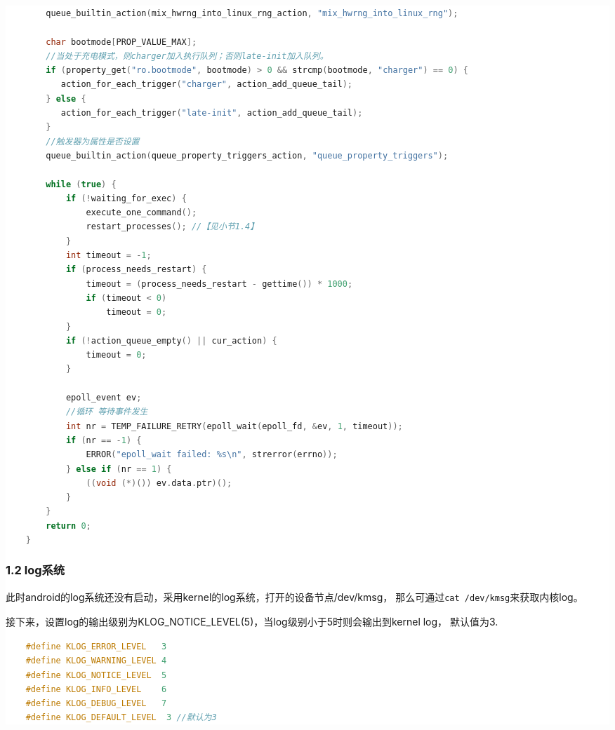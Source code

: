 ```c++
        queue_builtin_action(mix_hwrng_into_linux_rng_action, "mix_hwrng_into_linux_rng");
        
        char bootmode[PROP_VALUE_MAX];
        //当处于充电模式，则charger加入执行队列；否则late-init加入队列。
        if (property_get("ro.bootmode", bootmode) > 0 && strcmp(bootmode, "charger") == 0) {
           action_for_each_trigger("charger", action_add_queue_tail);
        } else {
           action_for_each_trigger("late-init", action_add_queue_tail);
        }
        //触发器为属性是否设置
        queue_builtin_action(queue_property_triggers_action, "queue_property_triggers");
         
        while (true) {
            if (!waiting_for_exec) {
                execute_one_command();
                restart_processes(); //【见小节1.4】
            }
            int timeout = -1;
            if (process_needs_restart) {
                timeout = (process_needs_restart - gettime()) * 1000;
                if (timeout < 0)
                    timeout = 0;
            }
            if (!action_queue_empty() || cur_action) {
                timeout = 0;
            }

            epoll_event ev;
            //循环 等待事件发生
            int nr = TEMP_FAILURE_RETRY(epoll_wait(epoll_fd, &ev, 1, timeout));
            if (nr == -1) {
                ERROR("epoll_wait failed: %s\n", strerror(errno));
            } else if (nr == 1) {
                ((void (*)()) ev.data.ptr)();
            }
        }
        return 0;
    }
```

### 1.2 log系统

此时android的log系统还没有启动，采用kernel的log系统，打开的设备节点/dev/kmsg，
那么可通过`cat /dev/kmsg`来获取内核log。

接下来，设置log的输出级别为KLOG_NOTICE_LEVEL(5)，当log级别小于5时则会输出到kernel log，
默认值为3.

```c++
    #define KLOG_ERROR_LEVEL   3
    #define KLOG_WARNING_LEVEL 4
    #define KLOG_NOTICE_LEVEL  5
    #define KLOG_INFO_LEVEL    6
    #define KLOG_DEBUG_LEVEL   7
    #define KLOG_DEFAULT_LEVEL  3 //默认为3
```
